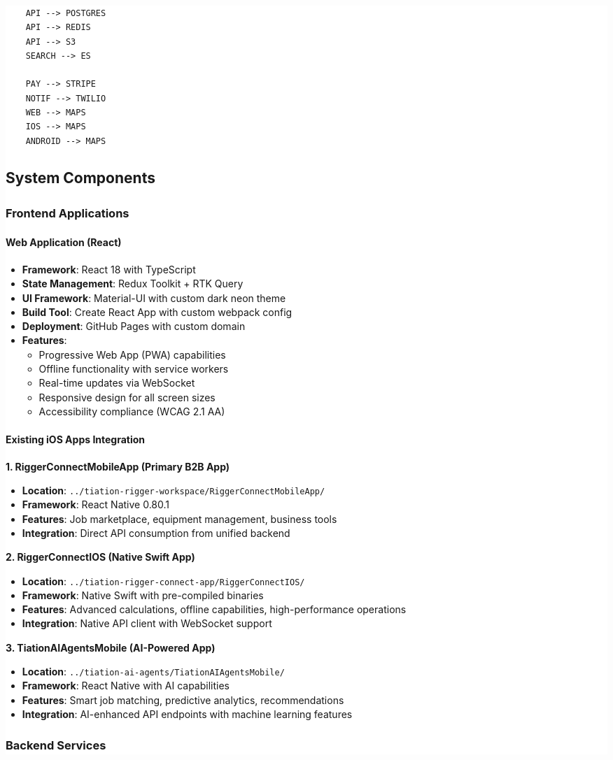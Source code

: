 ```mermaid
    API --> POSTGRES
    API --> REDIS
    API --> S3
    SEARCH --> ES
    
    PAY --> STRIPE
    NOTIF --> TWILIO
    WEB --> MAPS
    IOS --> MAPS
    ANDROID --> MAPS
```

## System Components

### Frontend Applications

#### Web Application (React)
- **Framework**: React 18 with TypeScript
- **State Management**: Redux Toolkit + RTK Query
- **UI Framework**: Material-UI with custom dark neon theme
- **Build Tool**: Create React App with custom webpack config
- **Deployment**: GitHub Pages with custom domain
- **Features**:
  - Progressive Web App (PWA) capabilities
  - Offline functionality with service workers
  - Real-time updates via WebSocket
  - Responsive design for all screen sizes
  - Accessibility compliance (WCAG 2.1 AA)

#### Existing iOS Apps Integration

**1. RiggerConnectMobileApp (Primary B2B App)**
- **Location**: `../tiation-rigger-workspace/RiggerConnectMobileApp/`
- **Framework**: React Native 0.80.1
- **Features**: Job marketplace, equipment management, business tools
- **Integration**: Direct API consumption from unified backend

**2. RiggerConnectIOS (Native Swift App)**
- **Location**: `../tiation-rigger-connect-app/RiggerConnectIOS/`
- **Framework**: Native Swift with pre-compiled binaries
- **Features**: Advanced calculations, offline capabilities, high-performance operations
- **Integration**: Native API client with WebSocket support

**3. TiationAIAgentsMobile (AI-Powered App)**
- **Location**: `../tiation-ai-agents/TiationAIAgentsMobile/`
- **Framework**: React Native with AI capabilities
- **Features**: Smart job matching, predictive analytics, recommendations
- **Integration**: AI-enhanced API endpoints with machine learning features

### Backend Services
